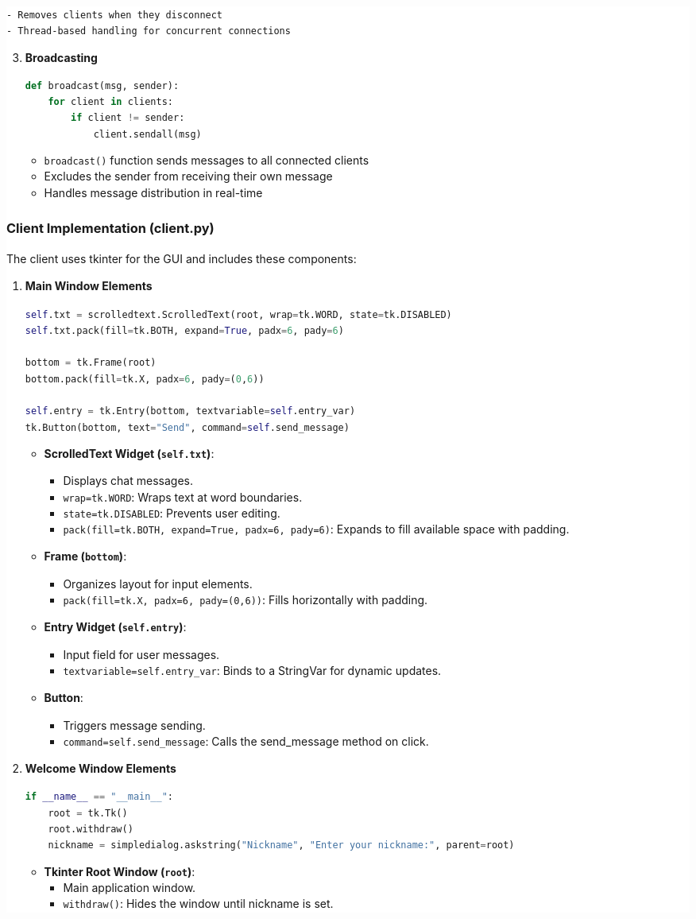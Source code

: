     - Removes clients when they disconnect
    - Thread-based handling for concurrent connections

3. **Broadcasting**
    ```python
    def broadcast(msg, sender):
        for client in clients:
            if client != sender:
                client.sendall(msg)
    ```
    - `broadcast()` function sends messages to all connected clients
    - Excludes the sender from receiving their own message
    - Handles message distribution in real-time

### Client Implementation (client.py)
The client uses tkinter for the GUI and includes these components:

1. **Main Window Elements**
    ```python
    self.txt = scrolledtext.ScrolledText(root, wrap=tk.WORD, state=tk.DISABLED)
    self.txt.pack(fill=tk.BOTH, expand=True, padx=6, pady=6)

    bottom = tk.Frame(root)
    bottom.pack(fill=tk.X, padx=6, pady=(0,6))

    self.entry = tk.Entry(bottom, textvariable=self.entry_var)
    tk.Button(bottom, text="Send", command=self.send_message)
    ```
    - **ScrolledText Widget (`self.txt`)**: 
        - Displays chat messages.
        - `wrap=tk.WORD`: Wraps text at word boundaries.
        - `state=tk.DISABLED`: Prevents user editing.
        - `pack(fill=tk.BOTH, expand=True, padx=6, pady=6)`: Expands to fill available space with padding.
    
    - **Frame (`bottom`)**: 
        - Organizes layout for input elements.
        - `pack(fill=tk.X, padx=6, pady=(0,6))`: Fills horizontally with padding.

    - **Entry Widget (`self.entry`)**: 
        - Input field for user messages.
        - `textvariable=self.entry_var`: Binds to a StringVar for dynamic updates.

    - **Button**: 
        - Triggers message sending.
        - `command=self.send_message`: Calls the send_message method on click.

2. **Welcome Window Elements**
    ```python
    if __name__ == "__main__":
        root = tk.Tk()
        root.withdraw()
        nickname = simpledialog.askstring("Nickname", "Enter your nickname:", parent=root)
    ```
    - **Tkinter Root Window (`root`)**: 
        - Main application window.
        - `withdraw()`: Hides the window until nickname is set.
    